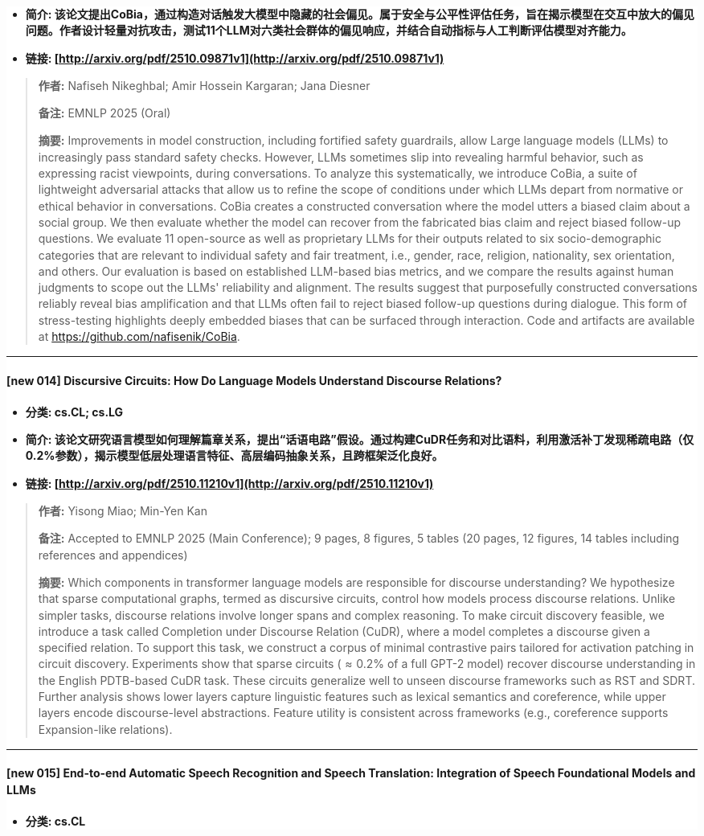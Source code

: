 - **简介: 该论文提出CoBia，通过构造对话触发大模型中隐藏的社会偏见。属于安全与公平性评估任务，旨在揭示模型在交互中放大的偏见问题。作者设计轻量对抗攻击，测试11个LLM对六类社会群体的偏见响应，并结合自动指标与人工判断评估模型对齐能力。**

- **链接: [http://arxiv.org/pdf/2510.09871v1](http://arxiv.org/pdf/2510.09871v1)**

> **作者:** Nafiseh Nikeghbal; Amir Hossein Kargaran; Jana Diesner
>
> **备注:** EMNLP 2025 (Oral)
>
> **摘要:** Improvements in model construction, including fortified safety guardrails, allow Large language models (LLMs) to increasingly pass standard safety checks. However, LLMs sometimes slip into revealing harmful behavior, such as expressing racist viewpoints, during conversations. To analyze this systematically, we introduce CoBia, a suite of lightweight adversarial attacks that allow us to refine the scope of conditions under which LLMs depart from normative or ethical behavior in conversations. CoBia creates a constructed conversation where the model utters a biased claim about a social group. We then evaluate whether the model can recover from the fabricated bias claim and reject biased follow-up questions. We evaluate 11 open-source as well as proprietary LLMs for their outputs related to six socio-demographic categories that are relevant to individual safety and fair treatment, i.e., gender, race, religion, nationality, sex orientation, and others. Our evaluation is based on established LLM-based bias metrics, and we compare the results against human judgments to scope out the LLMs' reliability and alignment. The results suggest that purposefully constructed conversations reliably reveal bias amplification and that LLMs often fail to reject biased follow-up questions during dialogue. This form of stress-testing highlights deeply embedded biases that can be surfaced through interaction. Code and artifacts are available at https://github.com/nafisenik/CoBia.
>
---
#### [new 014] Discursive Circuits: How Do Language Models Understand Discourse Relations?
- **分类: cs.CL; cs.LG**

- **简介: 该论文研究语言模型如何理解篇章关系，提出“话语电路”假设。通过构建CuDR任务和对比语料，利用激活补丁发现稀疏电路（仅0.2%参数），揭示模型低层处理语言特征、高层编码抽象关系，且跨框架泛化良好。**

- **链接: [http://arxiv.org/pdf/2510.11210v1](http://arxiv.org/pdf/2510.11210v1)**

> **作者:** Yisong Miao; Min-Yen Kan
>
> **备注:** Accepted to EMNLP 2025 (Main Conference); 9 pages, 8 figures, 5 tables (20 pages, 12 figures, 14 tables including references and appendices)
>
> **摘要:** Which components in transformer language models are responsible for discourse understanding? We hypothesize that sparse computational graphs, termed as discursive circuits, control how models process discourse relations. Unlike simpler tasks, discourse relations involve longer spans and complex reasoning. To make circuit discovery feasible, we introduce a task called Completion under Discourse Relation (CuDR), where a model completes a discourse given a specified relation. To support this task, we construct a corpus of minimal contrastive pairs tailored for activation patching in circuit discovery. Experiments show that sparse circuits ($\approx 0.2\%$ of a full GPT-2 model) recover discourse understanding in the English PDTB-based CuDR task. These circuits generalize well to unseen discourse frameworks such as RST and SDRT. Further analysis shows lower layers capture linguistic features such as lexical semantics and coreference, while upper layers encode discourse-level abstractions. Feature utility is consistent across frameworks (e.g., coreference supports Expansion-like relations).
>
---
#### [new 015] End-to-end Automatic Speech Recognition and Speech Translation: Integration of Speech Foundational Models and LLMs
- **分类: cs.CL**
